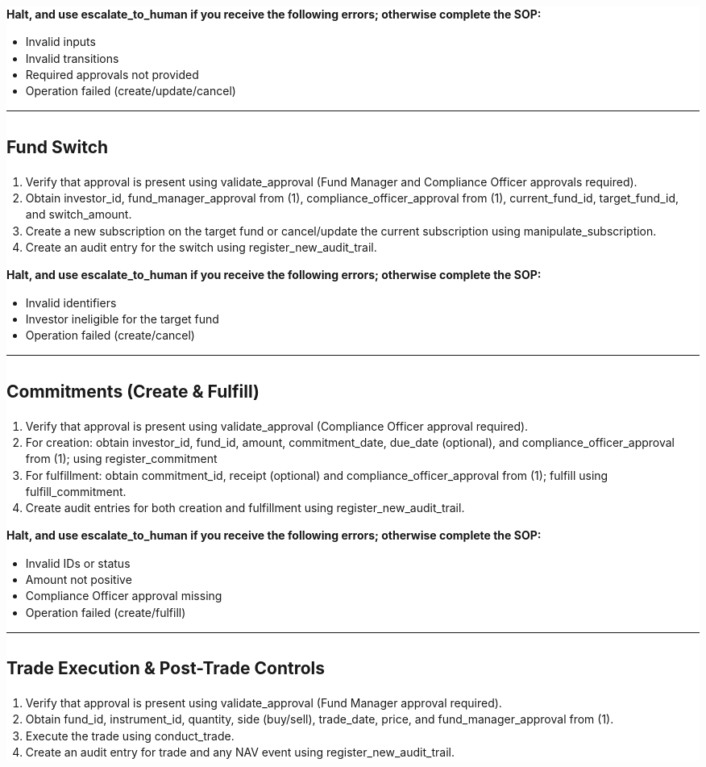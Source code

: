 **Halt, and use escalate_to_human if you receive the following errors; otherwise complete the SOP:**

- Invalid inputs
- Invalid transitions
- Required approvals not provided
- Operation failed (create/update/cancel)

---

## Fund Switch

1. Verify that approval is present using validate_approval (Fund Manager and Compliance Officer approvals required).
2. Obtain investor_id, fund_manager_approval from (1), compliance_officer_approval from (1), current_fund_id, target_fund_id, and switch_amount.
3. Create a new subscription on the target fund or cancel/update the current subscription using manipulate_subscription.
4. Create an audit entry for the switch using register_new_audit_trail.

**Halt, and use escalate_to_human if you receive the following errors; otherwise complete the SOP:**

- Invalid identifiers
- Investor ineligible for the target fund
- Operation failed (create/cancel)

---

## Commitments (Create & Fulfill)

1. Verify that approval is present using validate_approval (Compliance Officer approval required).
2. For creation: obtain investor_id, fund_id, amount, commitment_date, due_date (optional), and compliance_officer_approval from (1); using register_commitment
3. For fulfillment: obtain commitment_id, receipt (optional) and compliance_officer_approval from (1); fulfill using fulfill_commitment.
4. Create audit entries for both creation and fulfillment using register_new_audit_trail.

**Halt, and use escalate_to_human if you receive the following errors; otherwise complete the SOP:**

- Invalid IDs or status
- Amount not positive
- Compliance Officer approval missing
- Operation failed (create/fulfill)

---

## Trade Execution & Post-Trade Controls

1. Verify that approval is present using validate_approval (Fund Manager approval required).
2. Obtain fund_id, instrument_id, quantity, side (buy/sell), trade_date, price, and fund_manager_approval from (1).
3. Execute the trade using conduct_trade.
4. Create an audit entry for trade and any NAV event using register_new_audit_trail.

